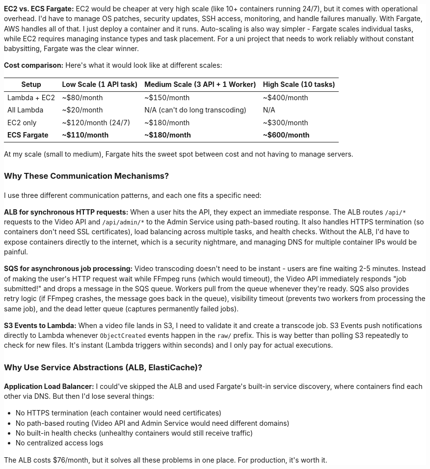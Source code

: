 **EC2 vs. ECS Fargate:** EC2 would be cheaper at very high scale (like 10+ containers running 24/7), but it comes with operational overhead. I'd have to manage OS patches, security updates, SSH access, monitoring, and handle failures manually. With Fargate, AWS handles all of that. I just deploy a container and it runs. Auto-scaling is also way simpler - Fargate scales individual tasks, while EC2 requires managing instance types and task placement. For a uni project that needs to work reliably without constant babysitting, Fargate was the clear winner.

**Cost comparison:** Here's what it would look like at different scales:

| Setup | Low Scale (1 API task) | Medium Scale (3 API + 1 Worker) | High Scale (10 tasks) |
|-------|------------------------|----------------------------------|----------------------|
| Lambda + EC2 | ~$80/month | ~$150/month | ~$400/month |
| All Lambda | ~$20/month | N/A (can't do long transcoding) | N/A |
| EC2 only | ~$120/month (24/7) | ~$180/month | ~$300/month |
| **ECS Fargate** | **~$110/month** | **~$180/month** | **~$600/month** |

At my scale (small to medium), Fargate hits the sweet spot between cost and not having to manage servers.

### Why These Communication Mechanisms?

I use three different communication patterns, and each one fits a specific need:

**ALB for synchronous HTTP requests:** When a user hits the API, they expect an immediate response. The ALB routes `/api/*` requests to the Video API and `/api/admin/*` to the Admin Service using path-based routing. It also handles HTTPS termination (so containers don't need SSL certificates), load balancing across multiple tasks, and health checks. Without the ALB, I'd have to expose containers directly to the internet, which is a security nightmare, and managing DNS for multiple container IPs would be painful.

**SQS for asynchronous job processing:** Video transcoding doesn't need to be instant - users are fine waiting 2-5 minutes. Instead of making the user's HTTP request wait while FFmpeg runs (which would timeout), the Video API immediately responds "job submitted!" and drops a message in the SQS queue. Workers pull from the queue whenever they're ready. SQS also provides retry logic (if FFmpeg crashes, the message goes back in the queue), visibility timeout (prevents two workers from processing the same job), and the dead letter queue (captures permanently failed jobs).

**S3 Events to Lambda:** When a video file lands in S3, I need to validate it and create a transcode job. S3 Events push notifications directly to Lambda whenever `ObjectCreated` events happen in the `raw/` prefix. This is way better than polling S3 repeatedly to check for new files. It's instant (Lambda triggers within seconds) and I only pay for actual executions.

### Why Use Service Abstractions (ALB, ElastiCache)?

**Application Load Balancer:** I could've skipped the ALB and used Fargate's built-in service discovery, where containers find each other via DNS. But then I'd lose several things: 
- No HTTPS termination (each container would need certificates)
- No path-based routing (Video API and Admin Service would need different domains)
- No built-in health checks (unhealthy containers would still receive traffic)
- No centralized access logs

The ALB costs $76/month, but it solves all these problems in one place. For production, it's worth it.
